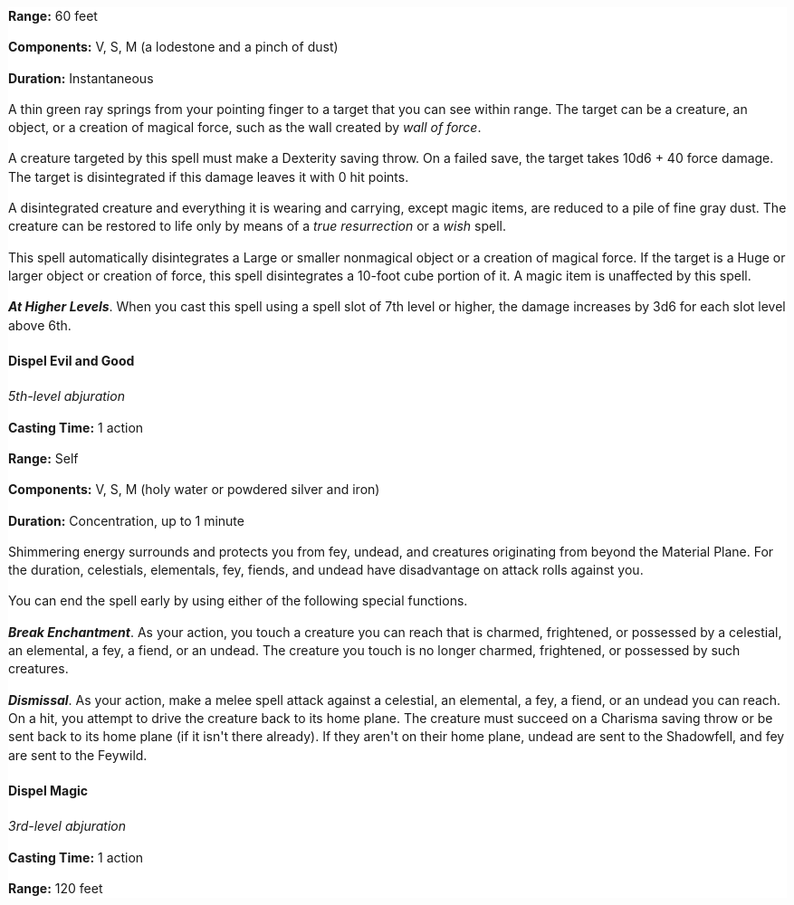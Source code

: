 **Range:** 60 feet

**Components:** V, S, M (a lodestone and a pinch of dust)

**Duration:** Instantaneous

A thin green ray springs from your pointing finger to a target that you can see within range. The target can be a creature, an object, or a creation of magical force, such as the wall created by *wall of force*.

A creature targeted by this spell must make a Dexterity saving throw. On a failed save, the target takes 10d6 + 40 force damage. The target is disintegrated if this damage leaves it with 0 hit points.

A disintegrated creature and everything it is wearing and carrying, except magic items, are reduced to a pile of fine gray dust. The creature can be restored to life only by means of a *true resurrection* or a *wish* spell.

This spell automatically disintegrates a Large or smaller nonmagical object or a creation of magical force. If the target is a Huge or larger object or creation of force, this spell disintegrates a 10-foot cube portion of it. A magic item is unaffected by this spell.

***At Higher Levels***. When you cast this spell using a spell slot of 7th level or higher, the damage increases by 3d6 for each slot level above 6th.

#### Dispel Evil and Good

*5th-level abjuration*

**Casting Time:** 1 action

**Range:** Self

**Components:** V, S, M (holy water or powdered silver and iron)

**Duration:** Concentration, up to 1 minute

Shimmering energy surrounds and protects you from fey, undead, and creatures originating from beyond the Material Plane. For the duration, celestials, elementals, fey, fiends, and undead have disadvantage on attack rolls against you.

You can end the spell early by using either of the following special functions.

***Break Enchantment***. As your action, you touch a creature you can reach that is charmed, frightened, or possessed by a celestial, an elemental, a fey, a fiend, or an undead. The creature you touch is no longer charmed, frightened, or possessed by such creatures.

***Dismissal***. As your action, make a melee spell attack against a celestial, an elemental, a fey, a fiend, or an undead you can reach. On a hit, you attempt to drive the creature back to its home plane. The creature must succeed on a Charisma saving throw or be sent back to its home plane (if it isn't there already). If they aren't on their home plane, undead are sent to the Shadowfell, and fey are sent to the Feywild.

#### Dispel Magic

*3rd-level abjuration*

**Casting Time:** 1 action

**Range:** 120 feet

